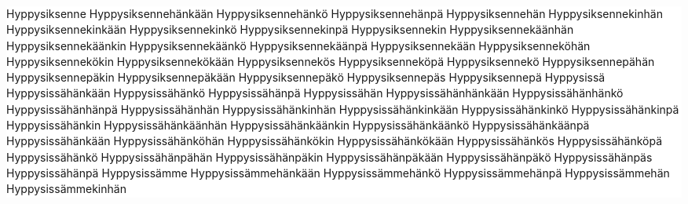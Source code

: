 Hyppysiksenne
Hyppysiksennehänkään
Hyppysiksennehänkö
Hyppysiksennehänpä
Hyppysiksennehän
Hyppysiksennekinhän
Hyppysiksennekinkään
Hyppysiksennekinkö
Hyppysiksennekinpä
Hyppysiksennekin
Hyppysiksennekäänhän
Hyppysiksennekäänkin
Hyppysiksennekäänkö
Hyppysiksennekäänpä
Hyppysiksennekään
Hyppysiksenneköhän
Hyppysiksennekökin
Hyppysiksennekökään
Hyppysiksennekös
Hyppysiksenneköpä
Hyppysiksennekö
Hyppysiksennepähän
Hyppysiksennepäkin
Hyppysiksennepäkään
Hyppysiksennepäkö
Hyppysiksennepäs
Hyppysiksennepä
Hyppysissä
Hyppysissähänkään
Hyppysissähänkö
Hyppysissähänpä
Hyppysissähän
Hyppysissähänhänkään
Hyppysissähänhänkö
Hyppysissähänhänpä
Hyppysissähänhän
Hyppysissähänkinhän
Hyppysissähänkinkään
Hyppysissähänkinkö
Hyppysissähänkinpä
Hyppysissähänkin
Hyppysissähänkäänhän
Hyppysissähänkäänkin
Hyppysissähänkäänkö
Hyppysissähänkäänpä
Hyppysissähänkään
Hyppysissähänköhän
Hyppysissähänkökin
Hyppysissähänkökään
Hyppysissähänkös
Hyppysissähänköpä
Hyppysissähänkö
Hyppysissähänpähän
Hyppysissähänpäkin
Hyppysissähänpäkään
Hyppysissähänpäkö
Hyppysissähänpäs
Hyppysissähänpä
Hyppysissämme
Hyppysissämmehänkään
Hyppysissämmehänkö
Hyppysissämmehänpä
Hyppysissämmehän
Hyppysissämmekinhän